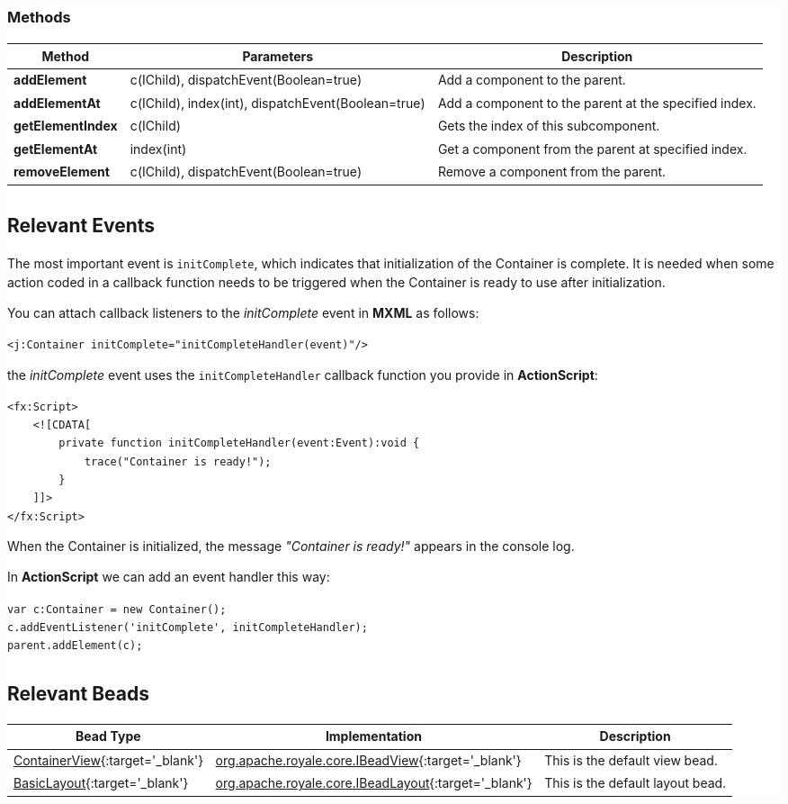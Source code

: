 ### Methods

| Method    	       | Parameters                                                     |Description                                            |
|----------------------|----------------------------------------------------------------|-------------------------------------------------------|
| __addElement__   	   | c(IChild), dispatchEvent(Boolean=true) 	                    | Add a component to the parent.	                    |
| __addElementAt__     | c(IChild), index(int), dispatchEvent(Boolean=true) 	        | Add a component to the parent at the specified index.	|
| __getElementIndex__  | c(IChild)                                           	        | Gets the index of this subcomponent.	                |
| __getElementAt__     | index(int)                                         	        | Get a component from the parent at specified index.	|
| __removeElement__    | c(IChild), dispatchEvent(Boolean=true) 	                    | Remove a component from the parent.	                |

## Relevant Events

The most important event is `initComplete`, which indicates that initialization of the Container is complete. It is needed when some action coded in a callback function needs to be triggered when the Container is ready to use after initialization.

You can attach callback listeners to the _initComplete_ event in __MXML__ as follows:

```mxml
<j:Container initComplete="initCompleteHandler(event)"/>
```

the _initComplete_ event uses the `initCompleteHandler` callback function you provide in __ActionScript__:

```mxml
<fx:Script>
    <![CDATA[      
        private function initCompleteHandler(event:Event):void {
            trace("Container is ready!");
        }
    ]]>
</fx:Script>
```

When the Container is initialized, the message _"Container is ready!"_ appears in the console log.

In __ActionScript__ we can add an event handler this way: 

```as3
var c:Container = new Container();
c.addEventListener('initComplete', initCompleteHandler);
parent.addElement(c);
```

## Relevant Beads

| Bead Type       	| Implementation                               	  | Description                                     |
|-----------------	|------------------------------------------------ |------------------------------------------------	|
| [ContainerView](https://royale.apache.org/asdoc/index.html#!org.apache.royale.html.beads/ContainerView){:target='_blank'}      	| [org.apache.royale.core.IBeadView](https://royale.apache.org/asdoc/index.html#!org.apache.royale.core/IBeadView){:target='_blank'} | This is the default view bead.	|
| [BasicLayout](https://royale.apache.org/asdoc/index.html#!org.apache.royale.jewel.beads.layouts/BasicLayout){:target='_blank'}      	| [org.apache.royale.core.IBeadLayout](https://royale.apache.org/asdoc/index.html#!org.apache.royale.core/IBeadLayout){:target='_blank'} | This is the default layout bead.	|
